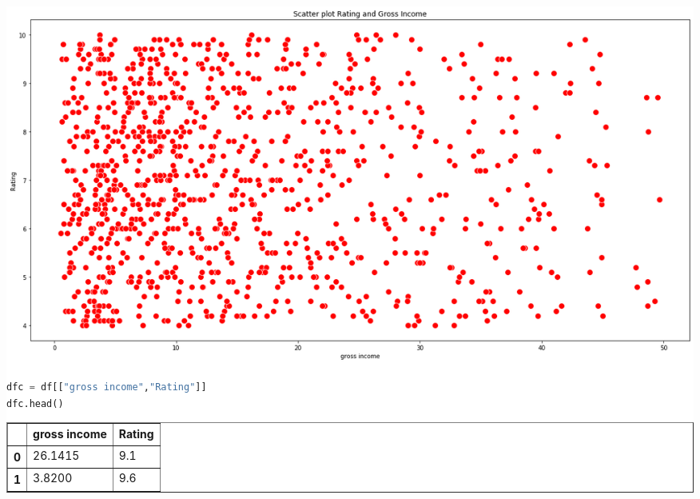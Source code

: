 ![png](output_8_1.png)



```python
dfc = df[["gross income","Rating"]]
dfc.head()
```




<div>
<style scoped>
    .dataframe tbody tr th:only-of-type {
        vertical-align: middle;
    }

    .dataframe tbody tr th {
        vertical-align: top;
    }

    .dataframe thead th {
        text-align: right;
    }
</style>
<table border="1" class="dataframe">
  <thead>
    <tr style="text-align: right;">
      <th></th>
      <th>gross income</th>
      <th>Rating</th>
    </tr>
  </thead>
  <tbody>
    <tr>
      <th>0</th>
      <td>26.1415</td>
      <td>9.1</td>
    </tr>
    <tr>
      <th>1</th>
      <td>3.8200</td>
      <td>9.6</td>
    </tr>